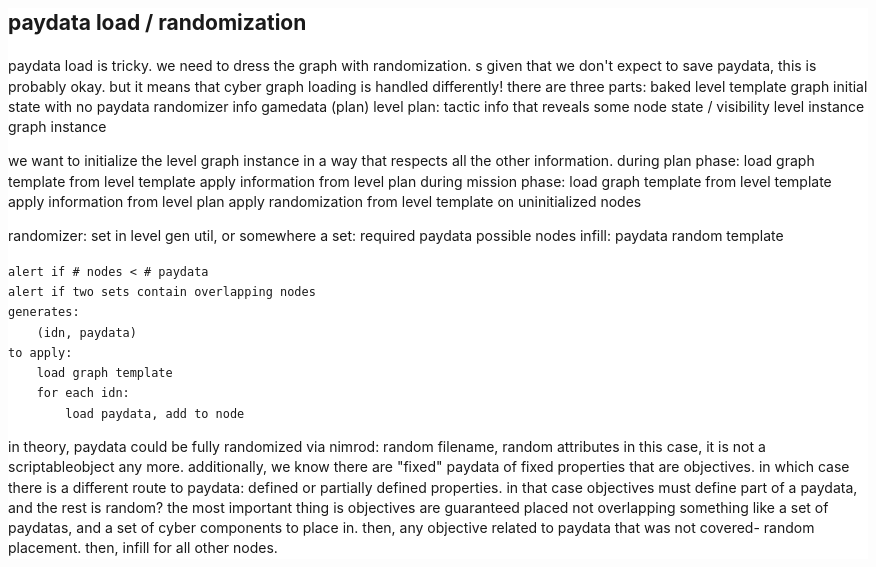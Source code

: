 


## paydata load / randomization

paydata load is tricky. we need to dress the graph with randomization. s
    given that we don't expect to save paydata, this is probably okay.
    but it means that cyber graph loading is handled differently!
there are three parts:
    baked level template
        graph initial state with no paydata
        randomizer info
    gamedata (plan)
        level plan: tactic info that reveals some node state / visibility
    level instance
        graph instance

we want to initialize the level graph instance in a way that respects all the other information.
during plan phase:
    load graph template from level template
    apply information from level plan
during mission phase:
    load graph template from level template
    apply information from level plan
    apply randomization from level template on uninitialized nodes

randomizer:
    set in level gen util, or somewhere
    a set:
        required paydata
        possible nodes
    infill:
        paydata random template

    alert if # nodes < # paydata
    alert if two sets contain overlapping nodes
    generates:
        (idn, paydata) 
    to apply:
        load graph template
        for each idn:
            load paydata, add to node

in theory, paydata could be fully randomized via nimrod:
    random filename, random attributes
    in this case, it is not a scriptableobject any more.
    additionally, we know there are "fixed" paydata of fixed properties that are objectives.
        in which case there is a different route to paydata: defined or partially defined properties.
        in that case objectives must define part of a paydata, and the rest is random?
the most important thing is objectives are guaranteed placed
    not overlapping
something like a set of paydatas, and a set of cyber components to place in.
then, any objective related to paydata that was not covered- random placement.
then, infill for all other nodes.
